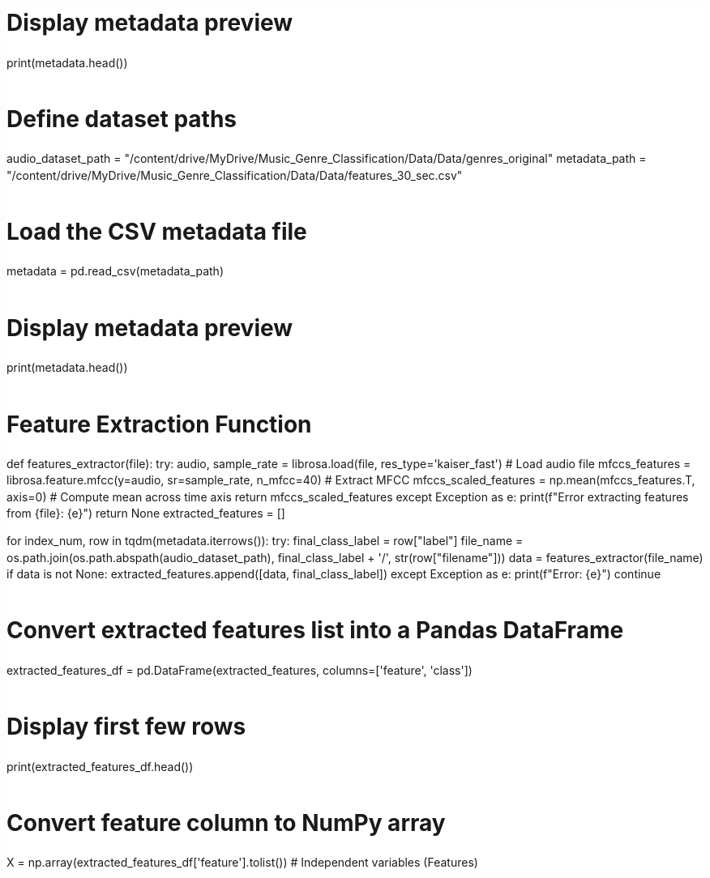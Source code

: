 # Display metadata preview
print(metadata.head())
# Define dataset paths
audio_dataset_path = "/content/drive/MyDrive/Music_Genre_Classification/Data/Data/genres_original"
metadata_path = "/content/drive/MyDrive/Music_Genre_Classification/Data/Data/features_30_sec.csv"

# Load the CSV metadata file
metadata = pd.read_csv(metadata_path)

# Display metadata preview
print(metadata.head())
# Feature Extraction Function
def features_extractor(file):
    try:
        audio, sample_rate = librosa.load(file, res_type='kaiser_fast')  # Load audio file
        mfccs_features = librosa.feature.mfcc(y=audio, sr=sample_rate, n_mfcc=40)  # Extract MFCC
        mfccs_scaled_features = np.mean(mfccs_features.T, axis=0)  # Compute mean across time axis
        return mfccs_scaled_features
    except Exception as e:
        print(f"Error extracting features from {file}: {e}")
        return None
extracted_features = []

for index_num, row in tqdm(metadata.iterrows()):
    try:
        final_class_label = row["label"]
        file_name = os.path.join(os.path.abspath(audio_dataset_path), final_class_label + '/', str(row["filename"]))
        data = features_extractor(file_name)
        if data is not None:
            extracted_features.append([data, final_class_label])
    except Exception as e:
        print(f"Error: {e}")
        continue
# Convert extracted features list into a Pandas DataFrame
extracted_features_df = pd.DataFrame(extracted_features, columns=['feature', 'class'])

# Display first few rows
print(extracted_features_df.head())
# Convert feature column to NumPy array
X = np.array(extracted_features_df['feature'].tolist())  # Independent variables (Features)
